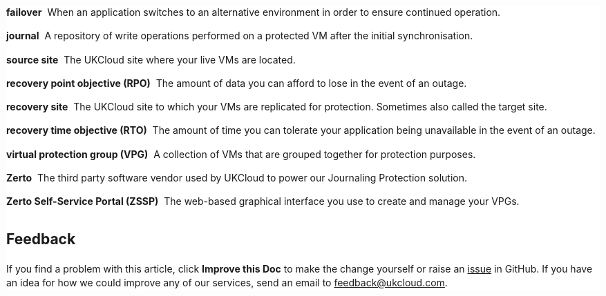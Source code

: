 **failover**&nbsp;&nbsp;When an application switches to an alternative environment in order to
ensure continued operation.

**journal**&nbsp;&nbsp;A repository of write operations performed on a protected VM after the
initial synchronisation.

**source site**&nbsp;&nbsp;The UKCloud site where your live VMs are located.

**recovery point objective (RPO)**&nbsp;&nbsp;The amount of data you can afford to lose in the event of an outage.

**recovery site**&nbsp;&nbsp;The UKCloud site to which your VMs are replicated for protection.
Sometimes also called the target site.

**recovery time objective (RTO)**&nbsp;&nbsp;The amount of time you can tolerate your application being unavailable in the event of an outage.

**virtual protection group (VPG)**&nbsp;&nbsp;A collection of VMs that are grouped together for protection purposes.

**Zerto**&nbsp;&nbsp;The third party software vendor used by UKCloud to power our Journaling
Protection solution.

**Zerto Self-Service Portal (ZSSP)**&nbsp;&nbsp;The web-based graphical interface you use to create and manage your VPGs.

## Feedback

If you find a problem with this article, click **Improve this Doc** to make the change yourself or raise an [issue](https://github.com/UKCloud/documentation/issues) in GitHub. If you have an idea for how we could improve any of our services, send an email to <feedback@ukcloud.com>.
